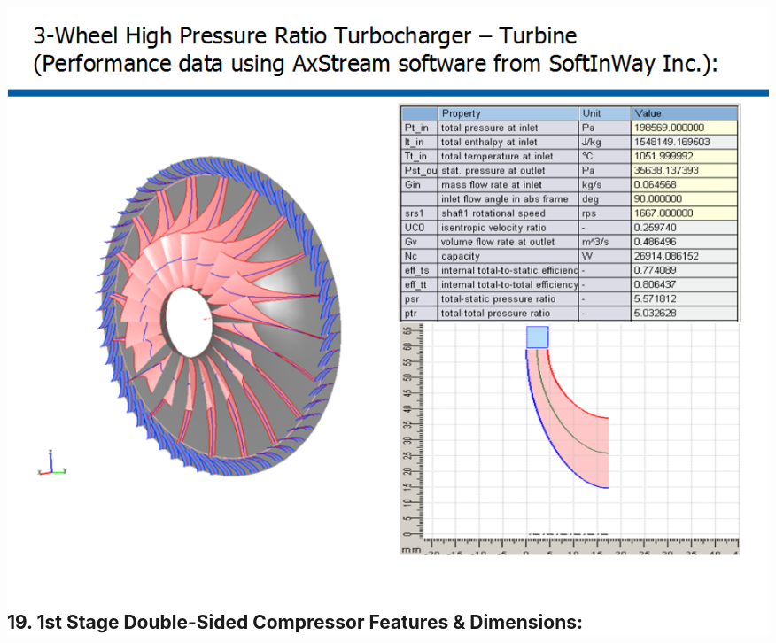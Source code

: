 ![](./images/image_18.png)

## 
## 
## 19. 1st Stage Double-Sided Compressor Features & Dimensions:
